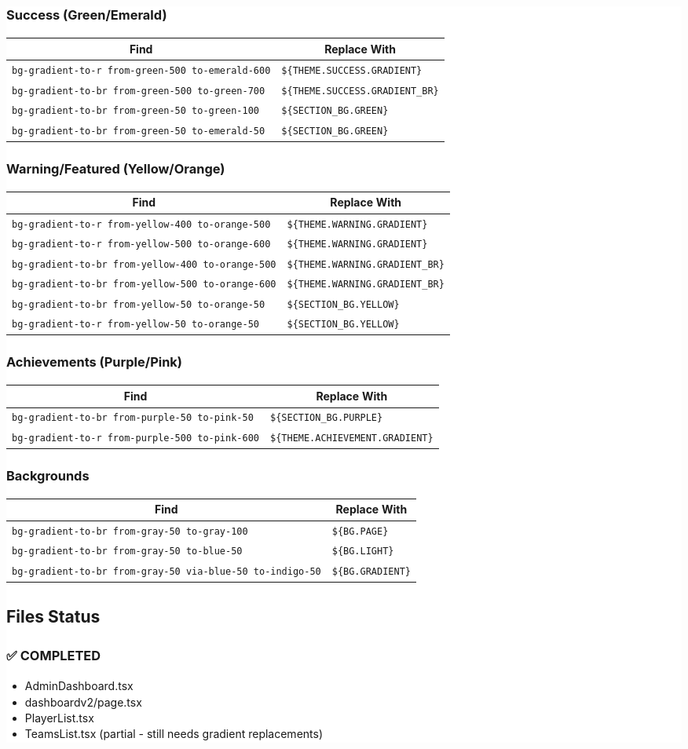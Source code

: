 ### Success (Green/Emerald)
| Find | Replace With |
|------|--------------|
| `bg-gradient-to-r from-green-500 to-emerald-600` | `${THEME.SUCCESS.GRADIENT}` |
| `bg-gradient-to-br from-green-500 to-green-700` | `${THEME.SUCCESS.GRADIENT_BR}` |
| `bg-gradient-to-br from-green-50 to-green-100` | `${SECTION_BG.GREEN}` |
| `bg-gradient-to-br from-green-50 to-emerald-50` | `${SECTION_BG.GREEN}` |

### Warning/Featured (Yellow/Orange)
| Find | Replace With |
|------|--------------|
| `bg-gradient-to-r from-yellow-400 to-orange-500` | `${THEME.WARNING.GRADIENT}` |
| `bg-gradient-to-r from-yellow-500 to-orange-600` | `${THEME.WARNING.GRADIENT}` |
| `bg-gradient-to-br from-yellow-400 to-orange-500` | `${THEME.WARNING.GRADIENT_BR}` |
| `bg-gradient-to-br from-yellow-500 to-orange-600` | `${THEME.WARNING.GRADIENT_BR}` |
| `bg-gradient-to-br from-yellow-50 to-orange-50` | `${SECTION_BG.YELLOW}` |
| `bg-gradient-to-r from-yellow-50 to-orange-50` | `${SECTION_BG.YELLOW}` |

### Achievements (Purple/Pink)
| Find | Replace With |
|------|--------------|
| `bg-gradient-to-br from-purple-50 to-pink-50` | `${SECTION_BG.PURPLE}` |
| `bg-gradient-to-r from-purple-500 to-pink-600` | `${THEME.ACHIEVEMENT.GRADIENT}` |

### Backgrounds
| Find | Replace With |
|------|--------------|
| `bg-gradient-to-br from-gray-50 to-gray-100` | `${BG.PAGE}` |
| `bg-gradient-to-br from-gray-50 to-blue-50` | `${BG.LIGHT}` |
| `bg-gradient-to-br from-gray-50 via-blue-50 to-indigo-50` | `${BG.GRADIENT}` |

## Files Status

### ✅ COMPLETED
- AdminDashboard.tsx
- dashboardv2/page.tsx  
- PlayerList.tsx
- TeamsList.tsx (partial - still needs gradient replacements)
